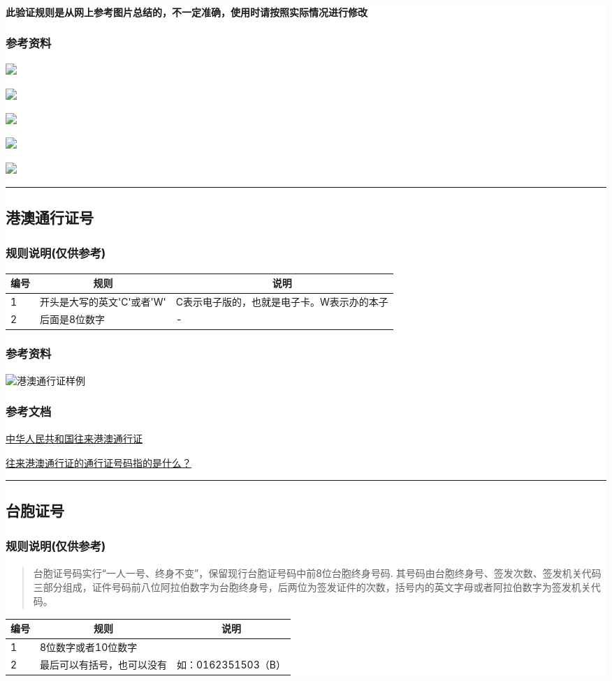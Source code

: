 **此验证规则是从网上参考图片总结的，不一定准确，使用时请按照实际情况进行修改**

### 参考资料
![](58b515d105af7.jpg)

![](58b515d9065f5.jpg)

![](58b515df98911.jpg)

![](58b515e5557ab.jpg)

![](58b515eaa3824.jpg)

------------

## 港澳通行证号
### 规则说明(仅供参考)

|  编号 | 规则  |说明|
| ------------ | ------------ |-------------|
|  1 | 开头是大写的英文'C'或者'W'  |C表示电子版的，也就是电子卡。W表示办的本子 |
|  2 | 后面是8位数字  | - |


### 参考资料

![港澳通行证样例](58b7ee14bde90.png "港澳通行证样例")

### 参考文档
[中华人民共和国往来港澳通行证](http://baike.baidu.com/link?url=O__lxSeZvcewZEW5iySzFWHNaq47SFd1XzD3NUEwFWYoGK7SPdMEvwI9sdnUcKDnIr9vBsGh8dKtAmcuMwSB0fVNPncmCK_lIoxNPY9frpULe1DqzMIhJCA-iIZCTLKLoVIypEUDUDKnRXKhZzYF6ODsnIm7XCG0mHc5i15Vo9UtszFLn5f-GghQabMNXeI5_kLfOfOAF7ENfarrXrntR76CnR9Ig7L_Nkgo3H7zsB3fh9O-i2K67T8gvOYp6Uz3 "中华人民共和国往来港澳通行证")

[往来港澳通行证的通行证号码指的是什么？](http://www.auyou.com/xianlu/xl172659.html "往来港澳通行证的通行证号码指的是什么？")

------------

## 台胞证号
### 规则说明(仅供参考)
> 台胞证号码实行“一人一号、终身不变”，保留现行台胞证号码中前8位台胞终身号码.
其号码由台胞终身号、签发次数、签发机关代码三部分组成，证件号码前八位阿拉伯数字为台胞终身号，后两位为签发证件的次数，括号内的英文字母或者阿拉伯数字为签发机关代码。

|  编号 | 规则  |说明|
| ------------ | ------------ |-------------|
|  1 | 8位数字或者10位数字  | |
|  2 | 最后可以有括号，也可以没有  |如：0162351503（B） |
